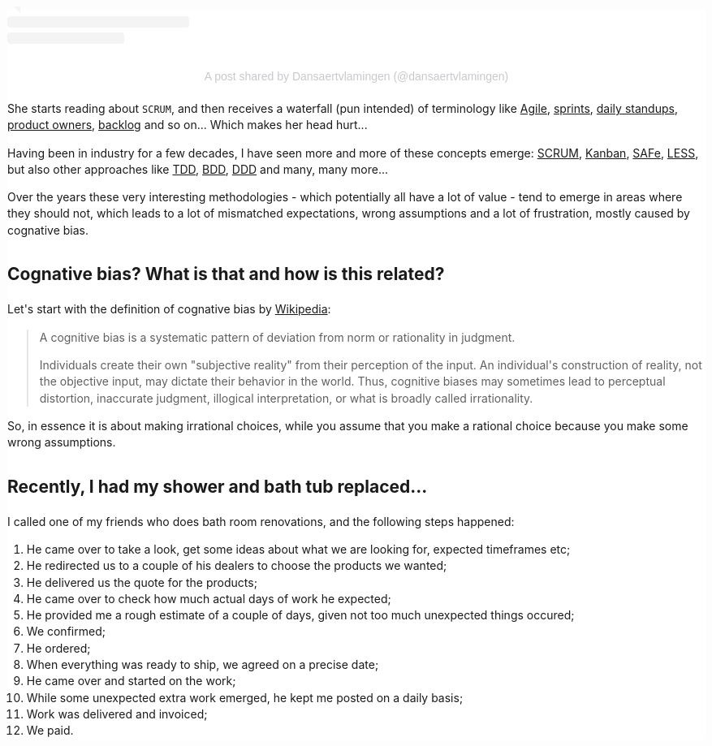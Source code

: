 <div style=" width: 0; height: 0; border-top: 8px solid #F4F4F4; border-left: 8px solid transparent; transform: translateY(-4px) translateX(8px);"></div></div></div> <div style="display: flex; flex-direction: column; flex-grow: 1; justify-content: center; margin-bottom: 24px;"> <div style=" background-color: #F4F4F4; border-radius: 4px; flex-grow: 0; height: 14px; margin-bottom: 6px; width: 224px;"></div> <div style=" background-color: #F4F4F4; border-radius: 4px; flex-grow: 0; height: 14px; width: 144px;"></div></div></a><p style=" color:#c9c8cd; font-family:Arial,sans-serif; font-size:14px; line-height:17px; margin-bottom:0; margin-top:8px; overflow:hidden; padding:8px 0 7px; text-align:center; text-overflow:ellipsis; white-space:nowrap;"><a href="https://www.instagram.com/tv/CIidP7OBF6g/?utm_source=ig_embed&amp;utm_campaign=loading" style=" color:#c9c8cd; font-family:Arial,sans-serif; font-size:14px; font-style:normal; font-weight:normal; line-height:17px; text-decoration:none;" target="_blank">A post shared by Dansaertvlamingen (@dansaertvlamingen)</a></p></div></blockquote> <script async src="//www.instagram.com/embed.js"></script>

She starts reading about `SCRUM`, and then receives a waterfall (pun intended) of terminology like [Agile][15], [sprints][16], [daily standups][17], [product owners][18], [backlog][19] and so on... Which makes her head hurt...

Having been in industry for a few decades, I have seen more and more of these concepts emerge: [SCRUM][1], [Kanban][2], [SAFe][3], [LESS][4], but also other approaches like [TDD][7], [BDD][5], [DDD][6] and many, many more...

Over the years these very interesting methodologies - which potentially all have a lot of value - tend to emerge in areas where they should not, which leads to a lot of mismatched expectations, wrong assumptions and a lot of frustration, mostly caused by cognative bias.

## Cognative bias? What is that and how is this related?

Let's start with the definition of cognative bias by [Wikipedia][8]:

> A cognitive bias is a systematic pattern of deviation from norm or rationality in judgment.
>
> Individuals create their own "subjective reality" from their perception of the input. An individual's construction of reality, not the objective input, may dictate their behavior in the world. Thus, cognitive biases may sometimes lead to perceptual distortion, inaccurate judgment, illogical interpretation, or what is broadly called irrationality.

So, in essence it is about making irrational choices, while you assume that you make a rational choice because you make some wrong assumptions.

## Recently, I had my shower and bath tub replaced...

I called one of my friends who does bath room renovations, and the following steps happened:

1. He came over to take a look, get some ideas about what we are looking for, expected timeframes etc;
2. He redirected us to a couple of his dealers to choose the products we wanted;
3. He delivered us the quote for the products;
4. He came over to check how much actual days of work he expected;
5. He provided me a rough estimate of a couple of days, given not too much unexpected things occured;
6. We confirmed;
7. He ordered;
8. When everything was ready to ship, we agreed on a precise date;
9. He came over and started on the work;
10. While some unexpected extra work emerged, he kept me posted on a daily basis;
11. Work was delivered and invoiced;
12. We paid.


[1]: https://en.wikipedia.org/wiki/Scrum_(software_development)
[2]: https://en.wikipedia.org/wiki/Kanban
[3]: https://en.wikipedia.org/wiki/SAFe
[4]: https://en.wikipedia.org/wiki/Scrum_(software_development)#Large-scale_Scrum
[5]: https://en.wikipedia.org/wiki/Behavior-driven_development
[6]: https://en.wikipedia.org/wiki/Domain-driven_design
[7]: https://en.wikipedia.org/wiki/Test-driven_development
[8]: https://en.wikipedia.org/wiki/Cognitive_bias]
[9]: https://en.wikipedia.org/wiki/No_Silver_Bullet
[10]: http://radar.oreilly.com/2014/10/resume-driven-development.html
[11]: https://en.wikipedia.org/wiki/Thought_leader
[12]: https://en.wikipedia.org/wiki/Hofstadter%27s_law
[13]: https://en.wikipedia.org/wiki/Burn_down_chart
[14]: https://www.scaledagileframework.com/pi-planning/
[15]: https://en.wikipedia.org/wiki/Agile_software_development
[16]: https://en.wikipedia.org/wiki/Scrum_(software_development)#Sprint
[17]: https://en.wikipedia.org/wiki/Agile_software_development#Problem-solving_in_the_daily_standup
[18]: https://en.wikipedia.org/wiki/Scrum_(software_development)#Product_owner
[19]: https://en.wikipedia.org/wiki/Scrum_(software_development)#Product_backlog
[20]: ../software-estimates-done-right/
[21]: https://www.virtualsaleslab.com/?lang=en
[22]: https://www.imdb.com/title/tt0335266/